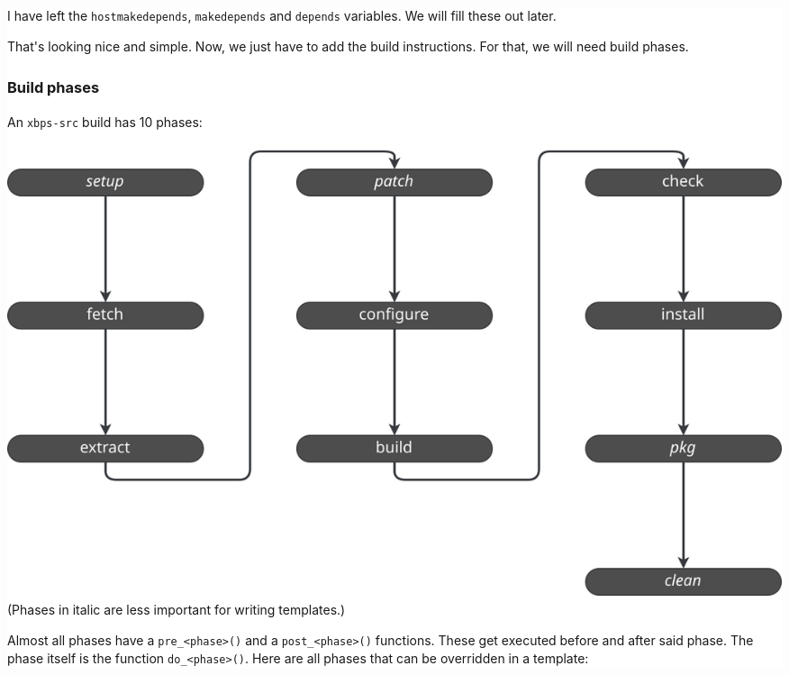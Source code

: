 I have left the `hostmakedepends`, `makedepends` and `depends` variables. We
will fill these out later.

That's looking nice and simple. Now, we just have to add the build instructions.
For that, we will need build phases.

### Build phases
An `xbps-src` build has 10 phases:

![xbps-src phases](../images/j4-dmenu-desktop/simple_stages.svg)
(Phases in italic are less important for writing templates.)

Almost all phases have a `pre_<phase>()` and a `post_<phase>()` functions. These
get executed before and after said phase. The phase itself is the function
`do_<phase>()`. Here are all phases that can be overridden in a template:
